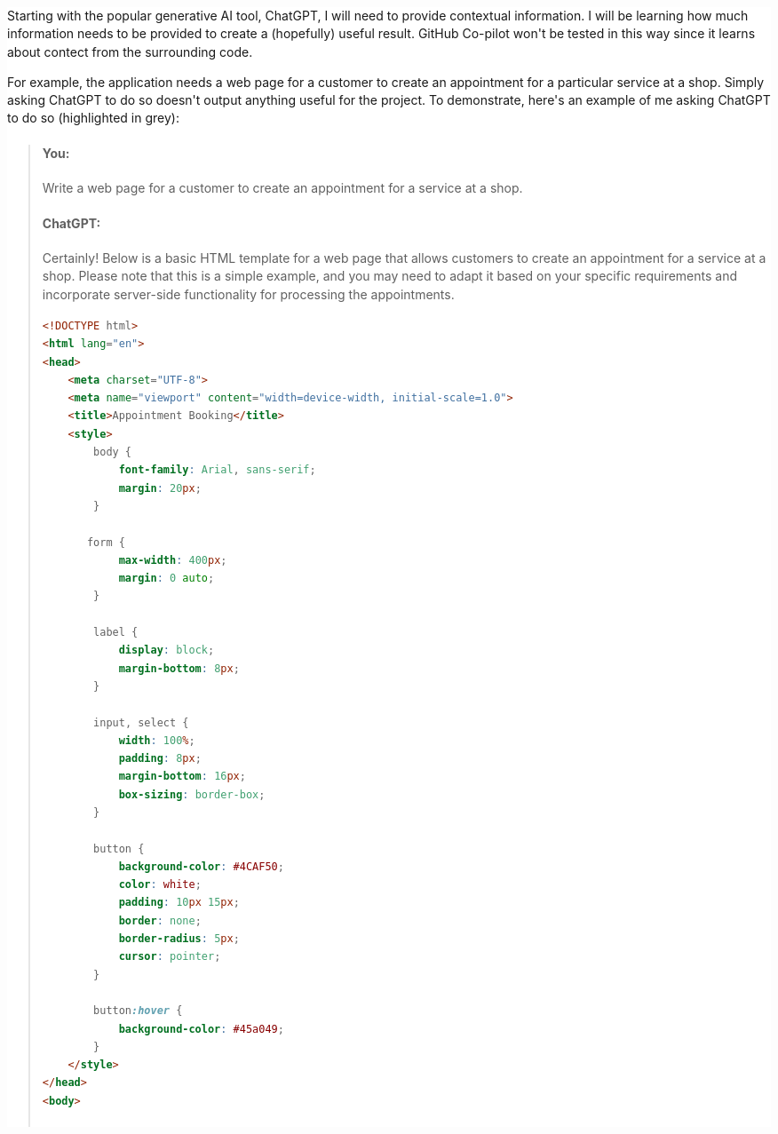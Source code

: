 Starting with the popular generative AI tool, ChatGPT, I will need to provide contextual information. I will be learning how much information needs to be provided to create a (hopefully) useful result. GitHub Co-pilot won't be tested in this way since it learns about contect from the surrounding code.

For example, the application needs a web page for a customer to create an appointment for a particular service at a shop. Simply asking ChatGPT to do so doesn't output anything useful for the project. To demonstrate, here's an example of me asking ChatGPT to do so (highlighted in grey):

> #### You:
> Write a web page for a customer to create an appointment for a service at a shop.
> 
> #### ChatGPT:
> Certainly! Below is a basic HTML template for a web page that allows customers to create an appointment for a service at a shop. Please note that this is a simple example, and you may need to adapt it based on your specific requirements and incorporate server-side functionality for processing the appointments.
> 
> ```html
> <!DOCTYPE html>
> <html lang="en">
> <head>
>     <meta charset="UTF-8">
>     <meta name="viewport" content="width=device-width, initial-scale=1.0">
>     <title>Appointment Booking</title>
>     <style>
>         body {
>             font-family: Arial, sans-serif;
>             margin: 20px;
>         }
> 
>        form {
>             max-width: 400px;
>             margin: 0 auto;
>         }
> 	
>         label {
>             display: block;
>             margin-bottom: 8px;
>         }
> 	
>         input, select {
>             width: 100%;
>             padding: 8px;
>             margin-bottom: 16px;
>             box-sizing: border-box;
>         }
> 	
>         button {
>             background-color: #4CAF50;
>             color: white;
>             padding: 10px 15px;
>             border: none;
>             border-radius: 5px;
>             cursor: pointer;
>         }
> 	
>         button:hover {
>             background-color: #45a049;
>         }
>     </style>
> </head>
> <body>
> 	